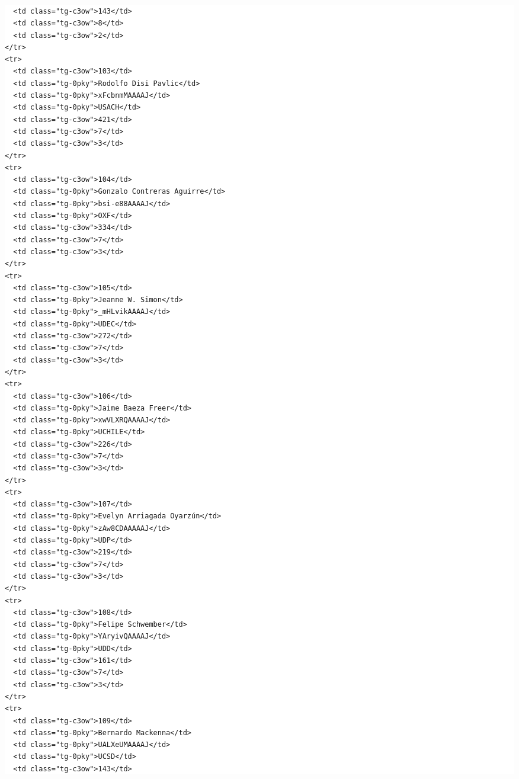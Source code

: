       <td class="tg-c3ow">143</td>
      <td class="tg-c3ow">8</td>
      <td class="tg-c3ow">2</td>
    </tr>
    <tr>
      <td class="tg-c3ow">103</td>
      <td class="tg-0pky">Rodolfo Disi Pavlic</td>
      <td class="tg-0pky">xFcbnmMAAAAJ</td>
      <td class="tg-0pky">USACH</td>
      <td class="tg-c3ow">421</td>
      <td class="tg-c3ow">7</td>
      <td class="tg-c3ow">3</td>
    </tr>
    <tr>
      <td class="tg-c3ow">104</td>
      <td class="tg-0pky">Gonzalo Contreras Aguirre</td>
      <td class="tg-0pky">bsi-e88AAAAJ</td>
      <td class="tg-0pky">OXF</td>
      <td class="tg-c3ow">334</td>
      <td class="tg-c3ow">7</td>
      <td class="tg-c3ow">3</td>
    </tr>
    <tr>
      <td class="tg-c3ow">105</td>
      <td class="tg-0pky">Jeanne W. Simon</td>
      <td class="tg-0pky">_mHLvikAAAAJ</td>
      <td class="tg-0pky">UDEC</td>
      <td class="tg-c3ow">272</td>
      <td class="tg-c3ow">7</td>
      <td class="tg-c3ow">3</td>
    </tr>
    <tr>
      <td class="tg-c3ow">106</td>
      <td class="tg-0pky">Jaime Baeza Freer</td>
      <td class="tg-0pky">xwVLXRQAAAAJ</td>
      <td class="tg-0pky">UCHILE</td>
      <td class="tg-c3ow">226</td>
      <td class="tg-c3ow">7</td>
      <td class="tg-c3ow">3</td>
    </tr>
    <tr>
      <td class="tg-c3ow">107</td>
      <td class="tg-0pky">Evelyn Arriagada Oyarzún</td>
      <td class="tg-0pky">zAw8CDAAAAAJ</td>
      <td class="tg-0pky">UDP</td>
      <td class="tg-c3ow">219</td>
      <td class="tg-c3ow">7</td>
      <td class="tg-c3ow">3</td>
    </tr>
    <tr>
      <td class="tg-c3ow">108</td>
      <td class="tg-0pky">Felipe Schwember</td>
      <td class="tg-0pky">YAryivQAAAAJ</td>
      <td class="tg-0pky">UDD</td>
      <td class="tg-c3ow">161</td>
      <td class="tg-c3ow">7</td>
      <td class="tg-c3ow">3</td>
    </tr>
    <tr>
      <td class="tg-c3ow">109</td>
      <td class="tg-0pky">Bernardo Mackenna</td>
      <td class="tg-0pky">UALXeUMAAAAJ</td>
      <td class="tg-0pky">UCSD</td>
      <td class="tg-c3ow">143</td>
